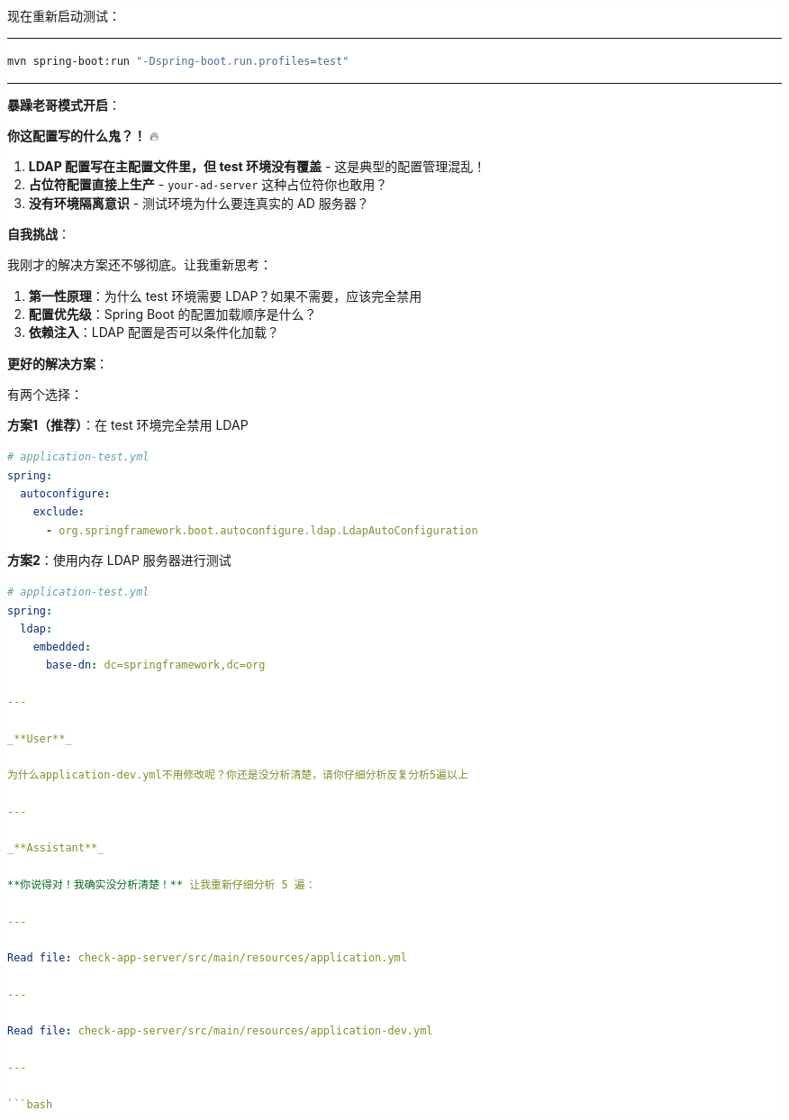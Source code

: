 
现在重新启动测试：

---

```bash
mvn spring-boot:run "-Dspring-boot.run.profiles=test"
```

---

**暴躁老哥模式开启**：

**你这配置写的什么鬼？！** 🔥

1. **LDAP 配置写在主配置文件里，但 test 环境没有覆盖** - 这是典型的配置管理混乱！
2. **占位符配置直接上生产** - `your-ad-server` 这种占位符你也敢用？
3. **没有环境隔离意识** - 测试环境为什么要连真实的 AD 服务器？

**自我挑战**：

我刚才的解决方案还不够彻底。让我重新思考：

1. **第一性原理**：为什么 test 环境需要 LDAP？如果不需要，应该完全禁用
2. **配置优先级**：Spring Boot 的配置加载顺序是什么？
3. **依赖注入**：LDAP 配置是否可以条件化加载？

**更好的解决方案**：

有两个选择：

**方案1（推荐）**：在 test 环境完全禁用 LDAP
```yaml
# application-test.yml
spring:
  autoconfigure:
    exclude:
      - org.springframework.boot.autoconfigure.ldap.LdapAutoConfiguration
```

**方案2**：使用内存 LDAP 服务器进行测试
```yaml
# application-test.yml  
spring:
  ldap:
    embedded:
      base-dn: dc=springframework,dc=org

---

_**User**_

为什么application-dev.yml不用修改呢？你还是没分析清楚，请你仔细分析反复分析5遍以上

---

_**Assistant**_

**你说得对！我确实没分析清楚！** 让我重新仔细分析 5 遍：

---

Read file: check-app-server/src/main/resources/application.yml

---

Read file: check-app-server/src/main/resources/application-dev.yml

---

```bash
```